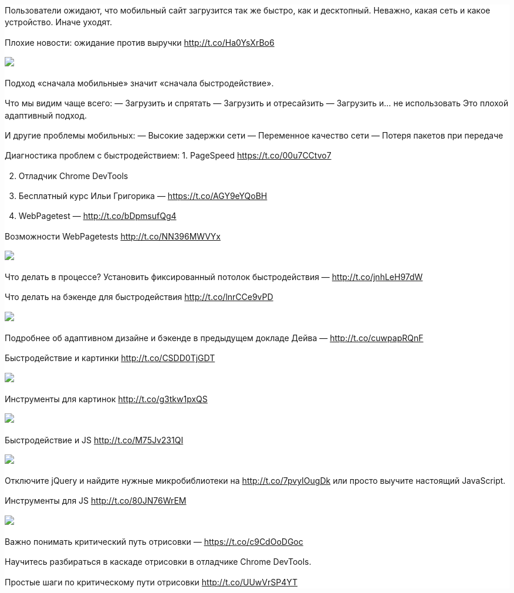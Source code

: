 Пользователи ожидают, что мобильный сайт загрузится так же быстро, как и десктопный. Неважно, какая сеть и какое устройство. Иначе уходят.

Плохие новости: ожидание против выручки http://t.co/Ha0YsXrBo6

![](http://pbs.twimg.com/media/BzkgymIIcAAD0xs.jpg)

Подход «сначала мобильные» значит «сначала быстродействие».

Что мы видим чаще всего: — Загрузить и спрятать — Загрузить и отресайзить — Загрузить и… не использовать Это плохой адаптивный подход.

И другие проблемы мобильных: — Высокие задержки сети — Переменное качество сети — Потеря пакетов при передаче

Диагностика проблем с быстродействием: 1. PageSpeed https://t.co/00u7CCtvo7

2. Отладчик Chrome DevTools

3. Бесплатный курс Ильи Григорика — https://t.co/AGY9eYQoBH

4. WebPagetest — http://t.co/bDpmsufQg4

Возможности WebPagetests http://t.co/NN396MWVYx

![](http://pbs.twimg.com/media/Bzkj0aGIAAAHwx-.jpg)

Что делать в процессе? Установить фиксированный потолок быстродействия — http://t.co/jnhLeH97dW

Что делать на бэкенде для быстродействия http://t.co/lnrCCe9vPD

![](http://pbs.twimg.com/media/BzkkP3pIQAAlFva.jpg)

Подробнее об адаптивном дизайне и бэкенде в предыдущем докладе Дейва — http://t.co/cuwpapRQnF

Быстродействие и картинки http://t.co/CSDD0TjGDT

![](http://pbs.twimg.com/media/BzkkyNMIMAA1rHm.jpg)

Инструменты для картинок http://t.co/g3tkw1pxQS

![](http://pbs.twimg.com/media/Bzkk9RkIIAA4dNG.jpg)

Быстродействие и JS http://t.co/M75Jv231QI

![](http://pbs.twimg.com/media/BzklL49IcAApcEz.jpg)

Отключите jQuery и найдите нужные микробиблиотеки на http://t.co/7pvyIOugDk или просто выучите настоящий JavaScript.

Инструменты для JS http://t.co/80JN76WrEM

![](http://pbs.twimg.com/media/Bzkl6SRIgAAyK0T.jpg)

Важно понимать критический путь отрисовки — https://t.co/c9CdOoDGoc

Научитесь разбираться в каскаде отрисовки в отладчике Chrome DevTools.

Простые шаги по критическому пути отрисовки http://t.co/UUwVrSP4YT
